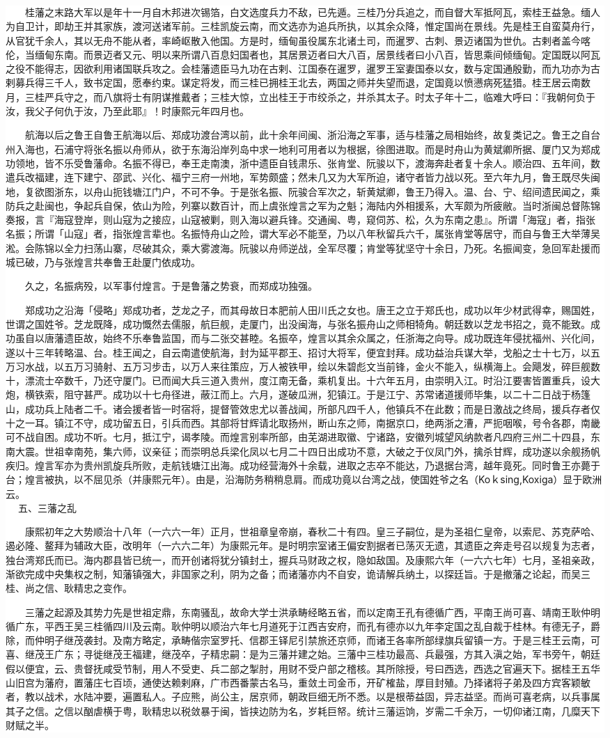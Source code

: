 　　桂藩之末路大军以是年十一月自木邦进次锡箔，白文选度兵力不敌，已先遁。三桂乃分兵追之，而自督大军抵阿瓦，索桂王益急。缅人为自卫计，即劫王并其家族，渡河送诸军前。三桂凯旋云南，而文选亦为追兵所执，以其余众降，惟定国尚在景线。先是桂王自蛮莫舟行，从官犹千余人，其以无舟不能从者，率崎岖散入他国。方是时，缅甸虽役属东北诸土司，而暹罗、古刺、景迈诸国为世仇。古剌者盖今喀伦，当缅甸东南。而景迈者又元、明以来所谓八百息妇国者也，其居景迈者曰大八百，居景线者曰小八百，皆思乘间倾缅甸。定国既以阿瓦之役不能得志，因欲利用诸国联兵攻之。会桂藩遗臣马九功在古剌、江国泰在暹罗，暹罗王室妻国泰以女，数与定国通殷勤，而九功亦为古剌募兵得三千人，致书定国，愿奉约束。谋定将发，而三桂已拥桂王北去，两国之师并失望而退，定国竟以愤懑病死猛猎。桂王居云南数月，三桂严兵守之，而八旗将士有阴谋推戴者；三桂大惊，立出桂王于市绞杀之，并杀其太子。时太子年十二，临难大呼曰：『我朝何负于汝，我父子何仇于汝，乃至此耶』！时康熙元年四月也。

　　航海以后之鲁王自鲁王航海以后、郑成功渡台湾以前，此十余年间闽、浙沿海之军事，适与桂藩之局相始终，故复类记之。鲁王之自台州入海也，石浦守将张名振以舟师从，欲于东海沿岸列岛中求一地利可用者以为根据，徐图进取。而是时舟山为黄斌卿所据、厦门又为郑成功领地，皆不乐受鲁藩命。名振不得已，奉王走南澳，浙中遗臣自钱肃乐、张肯堂、阮骏以下，渡海奔赴者复十余人。顺治四、五年间，数遣兵改福建，连下建宁、邵武、兴化、福宁三府一州地，军势颇盛；然未几又为大军所迫，诸守者皆力战以死。至六年九月，鲁王既尽失闽地，复欲图浙东，以舟山扼钱塘江门户，不可不争。于是张名振、阮骏合军次之，斩黄斌卿，鲁王乃得入。温、台、宁、绍间遗民闻之，乘防兵之赴闽也，争起兵自保，依山为险，列寨以数百计，而上虞张煌言之军为之魁；海陆内外相援系，大军颇为所疲敝。当时浙闽总督陈锦奏报，言『海寇登岸，则山寇为之接应，山寇被剿，则入海以避兵锋。交通闽、粤，窥伺苏、松，久为东南之患』。所谓「海寇」者，指张名振；所谓「山寇」者，指张煌言辈也。名振恃舟山之险，谓大军必不能至，乃以八年秋留兵六千，属张肯堂等居守，而自与鲁王大举薄吴淞。会陈锦以全力扫荡山寨，尽破其众，乘大雾渡海。阮骏以舟师逆战，全军尽覆；肯堂等犹坚守十余日，乃死。名振闻变，急回军赴援而城已破，乃与张煌言共奉鲁王赴厦门依成功。

　　久之，名振病殁，以军事付煌言。于是鲁藩之势衰，而郑成功独强。

　　郑成功之沿海「侵略」郑成功者，芝龙之子，而其母故日本肥前人田川氏之女也。唐王之立于郑氏也，成功以年少材武得幸，赐国姓，世谓之国姓爷。芝龙既降，成功慨然去儒服，航巨舰，走厦门，出没闽海，与张名振舟山之师相犄角。朝廷数以芝龙书招之，竟不能致。成功虽自以唐藩遗臣故，始终不乐奉鲁监国，而与二张交甚睦。名振卒，煌言以其余众属之，任浙海之向导。成功既连年侵扰福州、兴化间，遂以十三年转略温、台。桂王闻之，自云南遣使航海，封为延平郡王、招讨大将军，便宜封拜。成功益治兵谋大举，戈船之士十七万，以五万习水战，以五万习骑射、五万习步击，以万人来往策应，万人被铁甲，绘以朱碧彪文当前锋，金火不能入，纵横海上。会飓发，碎巨舰数十，漂流士卒数千，乃还守厦门。已而闻大兵三道入贵州，度江南无备，乘机复出。十六年五月，由崇明入江。时沿江要害皆置重兵，设大炮，横铁索，阻守甚严。成功以十七舟径进，蔽江而上。六月，遂破瓜洲，犯镇江。于是江宁、苏常诸道援师毕集，以二十二日战于杨篷山，成功兵上陆者二千。诸会援者皆一时宿将，提督管效忠尤以善战闻，所部凡四千人，他镇兵不在此数；而是日激战之终局，援兵存者仅十之一耳。镇江不守，成功留五日，引兵而西。其部将甘辉请北取扬州，断山东之师，南据京口，绝两浙之漕，严扼咽喉，号令各郡，南畿可不战自困。成功不听。七月，抵江宁，谒孝陵。而煌言别率所部，由芜湖进取徽、宁诸路，安徽列城望风纳款者凡四府三州二十四县，东南大震。世祖幸南苑，集六师，议亲征；而崇明总兵梁化凤以七月二十四日出成功不意，大破之于仪凤门外，擒杀甘辉，成功遂以余舰扬帆疾归。煌言军亦为贵州凯旋兵所败，走航钱塘江出海。成功经营海外十余载，进取之志卒不能达，乃退据台湾，越年竟死。同时鲁王亦薨于台；煌言被执，以不屈见杀（并康熙元年）。由是，沿海防务稍稍息肩。而成功竟以台湾之战，使国姓爷之名（Koｋsing,Koxiga）显于欧洲云。  
　 
五、三藩之乱

　　康熙初年之大势顺治十八年（一六六一年）正月，世祖章皇帝崩，春秋二十有四。皇三子嗣位，是为圣祖仁皇帝，以索尼、苏克萨哈、遏必隆、鳌拜为辅政大臣，改明年（一六六二年）为康熙元年。是时明宗室诸王偏安割据者已荡灭无遗，其遗臣之奔走号召以规复为志者，独台湾郑氏而已。海内郡县皆已统一，而开创诸将犹分镇封土，握兵马财政之权，隐如敌国。及康熙六年（一六六七年）七月，圣祖亲政，渐欲完成中央集权之制，知藩镇强大，非国家之利，阴为之备；而诸藩亦内不自安，诡请解兵纳土，以探廷旨。于是撤藩之论起，而吴三桂、尚之信、耿精忠之变作。

　　三藩之起源及其势力先是世祖定鼎，东南骚乱，故命大学士洪承畴经略五省，而以定南王孔有德循广西，平南王尚可喜、靖南王耿仲明循广东，平西王吴三桂循四川及云南。耿仲明以顺治六年七月道死于江西吉安府，而孔有德亦以九年李定国之乱自裁于桂林。有德无子，爵除，而仲明子继茂袭封。及南方略定，承畴偕宗室罗托、信郡王铎尼引禁旅还京师，而诸王各率所部绿旗兵留镇一方。于是三桂王云南，可喜、继茂王广东；寻徙继茂王福建，继茂卒，子精忠嗣：是为三藩并建之始。三藩中三桂功最高、兵最强，方其入滇之始，军书旁午，朝廷假以便宜，云、贵督抚咸受节制，用人不受吏、兵二部之掣肘，用财不受户部之稽核。其所除授，号曰西选，西选之官遍天下。据桂王五华山旧宫为藩府，置藩庄七百顷，通使达赖剌麻，广市西番蒙古名马，重敛土司金币，开矿榷盐，厚目封殖。乃择诸将子弟及四方宾客颖敏者，教以战术，水陆冲要，遍置私人。子应熊，尚公主，居京师，朝政巨细无所不悉。以是根蒂益固，异志益坚。而尚可喜老病，以兵事属其子之信。之信以酗虐横于粤，耿精忠以税敛暴于闽，皆挟边防为名，岁耗巨帑。统计三藩运饷，岁需二千余万，一切仰诸江南，几糜天下财赋之半。

